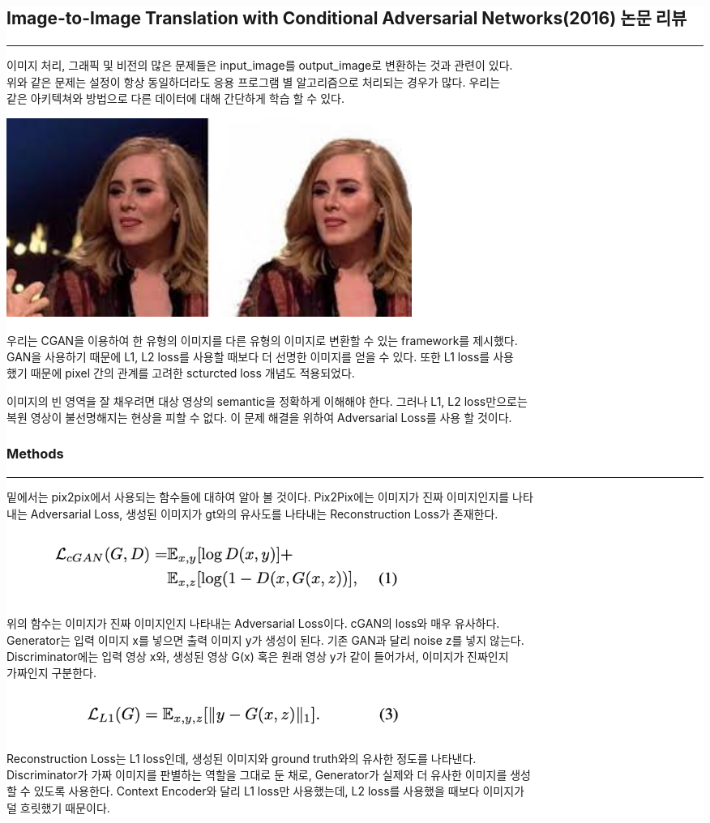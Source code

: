 ## Image-to-Image Translation with Conditional Adversarial Networks(2016) 논문 리뷰
---
이미지 처리, 그래픽 및 비전의 많은 문제들은 input_image를 output_image로 변환하는 것과 관련이 있다.  
위와 같은 문제는 설정이 항상 동일하더라도 응용 프로그램 별 알고리즘으로 처리되는 경우가 많다. 우리는  
같은 아키텍쳐와 방법으로 다른 데이터에 대해 간단하게 학습 할 수 있다.

<img src="./img/CGAN_example.png" width="500px">  

우리는 CGAN을 이용하여 한 유형의 이미지를 다른 유형의 이미지로 변환할 수 있는 framework를 제시했다.  
GAN을 사용하기 때문에 L1, L2 loss를 사용할 때보다 더 선명한 이미지를 얻을 수 있다. 또한 L1 loss를 사용  
했기 때문에 pixel 간의 관계를 고려한 scturcted loss 개념도 적용되었다.  

이미지의 빈 영역을 잘 채우려면 대상 영상의 semantic을 정확하게 이해해야 한다. 그러나 L1, L2 loss만으로는  
복원 영상이 불선명해지는 현상을 피할 수 없다. 이 문제 해결을 위하여 Adversarial Loss를 사용 할 것이다.  

### Methods
---
밑에서는 pix2pix에서 사용되는 함수들에 대하여 알아 볼 것이다. Pix2Pix에는 이미지가 진짜 이미지인지를 나타  
내는 Adversarial Loss, 생성된 이미지가 gt와의 유사도를 나타내는 Reconstruction Loss가 존재한다.  

<img src="./img/Adversarial_loss.png" width="500px">  

위의 함수는 이미지가 진짜 이미지인지 나타내는 Adversarial Loss이다. cGAN의 loss와 매우 유사하다.  
Generator는 입력 이미지 x를 넣으면 출력 이미지 y가 생성이 된다. 기존 GAN과 달리 noise z를 넣지 않는다.  
Discriminator에는 입력 영상 x와, 생성된 영상 G(x) 혹은 원래 영상 y가 같이 들어가서, 이미지가 진짜인지  
가짜인지 구분한다.  

<img src="./img/L1_loss.png" width="500px">  

Reconstruction Loss는 L1 loss인데, 생성된 이미지와 ground truth와의 유사한 정도를 나타낸다.  
Discriminator가 가짜 이미지를 판별하는 역할을 그대로 둔 채로, Generator가 실제와 더 유사한 이미지를 생성  
할 수 있도록 사용한다. Context Encoder와 달리 L1 loss만 사용했는데, L2 loss를 사용했을 때보다 이미지가  
덜 흐릿했기 때문이다.  
